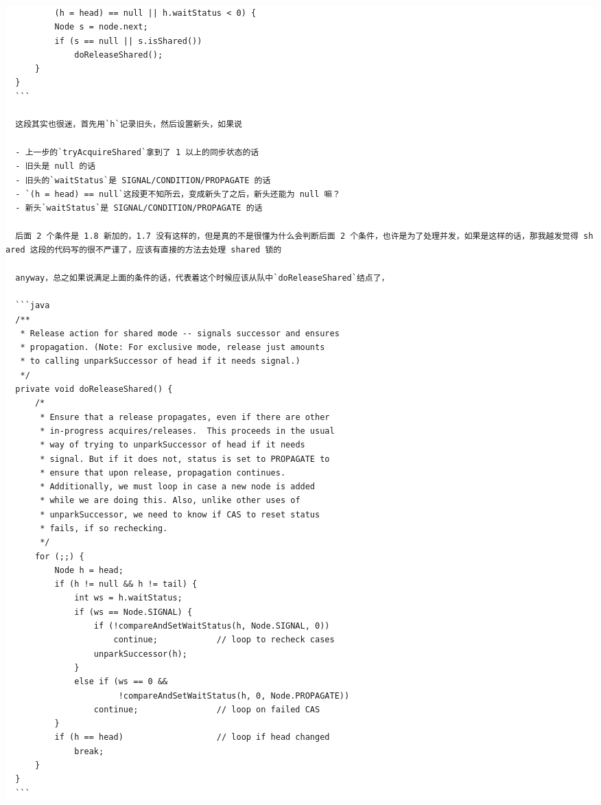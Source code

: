              (h = head) == null || h.waitStatus < 0) {
              Node s = node.next;
              if (s == null || s.isShared())
                  doReleaseShared();
          }
      }
      ```

      这段其实也很迷，首先用`h`记录旧头，然后设置新头，如果说

      - 上一步的`tryAcquireShared`拿到了 1 以上的同步状态的话
      - 旧头是 null 的话
      - 旧头的`waitStatus`是 SIGNAL/CONDITION/PROPAGATE 的话
      - `(h = head) == null`这段更不知所云，变成新头了之后，新头还能为 null 嘛？
      - 新头`waitStatus`是 SIGNAL/CONDITION/PROPAGATE 的话

      后面 2 个条件是 1.8 新加的，1.7 没有这样的，但是真的不是很懂为什么会判断后面 2 个条件，也许是为了处理并发，如果是这样的话，那我越发觉得 shared 这段的代码写的很不严谨了，应该有直接的方法去处理 shared 锁的

      anyway，总之如果说满足上面的条件的话，代表着这个时候应该从队中`doReleaseShared`结点了，

      ```java
      /**
       * Release action for shared mode -- signals successor and ensures
       * propagation. (Note: For exclusive mode, release just amounts
       * to calling unparkSuccessor of head if it needs signal.)
       */
      private void doReleaseShared() {
          /*
           * Ensure that a release propagates, even if there are other
           * in-progress acquires/releases.  This proceeds in the usual
           * way of trying to unparkSuccessor of head if it needs
           * signal. But if it does not, status is set to PROPAGATE to
           * ensure that upon release, propagation continues.
           * Additionally, we must loop in case a new node is added
           * while we are doing this. Also, unlike other uses of
           * unparkSuccessor, we need to know if CAS to reset status
           * fails, if so rechecking.
           */
          for (;;) {
              Node h = head;
              if (h != null && h != tail) {
                  int ws = h.waitStatus;
                  if (ws == Node.SIGNAL) {
                      if (!compareAndSetWaitStatus(h, Node.SIGNAL, 0))
                          continue;            // loop to recheck cases
                      unparkSuccessor(h);
                  }
                  else if (ws == 0 &&
                           !compareAndSetWaitStatus(h, 0, Node.PROPAGATE))
                      continue;                // loop on failed CAS
              }
              if (h == head)                   // loop if head changed
                  break;
          }
      }
      ```
